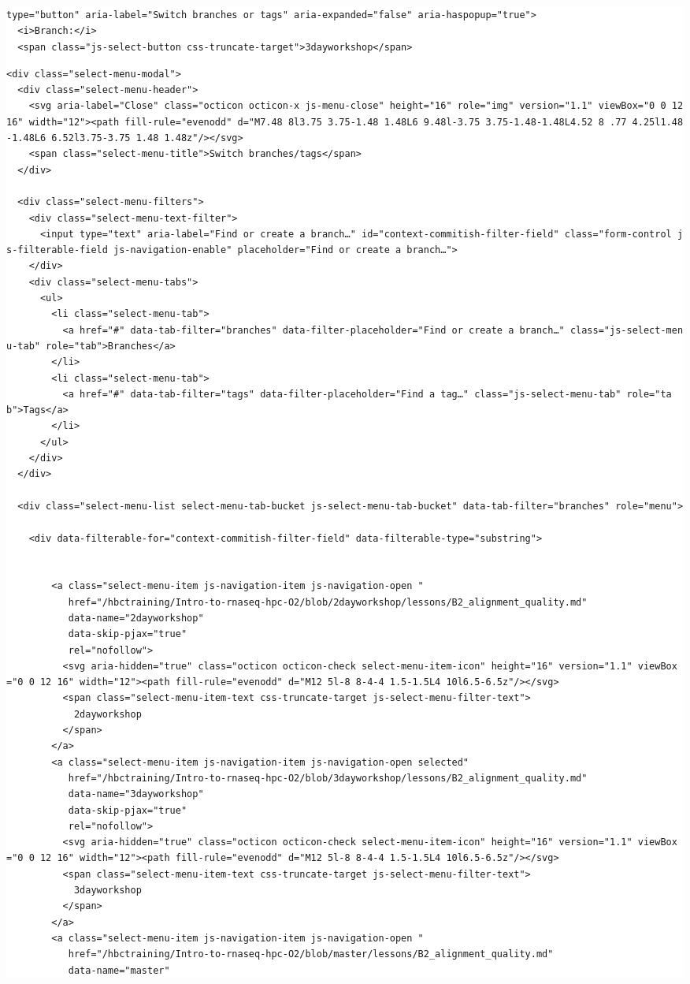     type="button" aria-label="Switch branches or tags" aria-expanded="false" aria-haspopup="true">
      <i>Branch:</i>
      <span class="js-select-button css-truncate-target">3dayworkshop</span>
  </button>

  <div class="select-menu-modal-holder js-menu-content js-navigation-container" data-pjax>

    <div class="select-menu-modal">
      <div class="select-menu-header">
        <svg aria-label="Close" class="octicon octicon-x js-menu-close" height="16" role="img" version="1.1" viewBox="0 0 12 16" width="12"><path fill-rule="evenodd" d="M7.48 8l3.75 3.75-1.48 1.48L6 9.48l-3.75 3.75-1.48-1.48L4.52 8 .77 4.25l1.48-1.48L6 6.52l3.75-3.75 1.48 1.48z"/></svg>
        <span class="select-menu-title">Switch branches/tags</span>
      </div>

      <div class="select-menu-filters">
        <div class="select-menu-text-filter">
          <input type="text" aria-label="Find or create a branch…" id="context-commitish-filter-field" class="form-control js-filterable-field js-navigation-enable" placeholder="Find or create a branch…">
        </div>
        <div class="select-menu-tabs">
          <ul>
            <li class="select-menu-tab">
              <a href="#" data-tab-filter="branches" data-filter-placeholder="Find or create a branch…" class="js-select-menu-tab" role="tab">Branches</a>
            </li>
            <li class="select-menu-tab">
              <a href="#" data-tab-filter="tags" data-filter-placeholder="Find a tag…" class="js-select-menu-tab" role="tab">Tags</a>
            </li>
          </ul>
        </div>
      </div>

      <div class="select-menu-list select-menu-tab-bucket js-select-menu-tab-bucket" data-tab-filter="branches" role="menu">

        <div data-filterable-for="context-commitish-filter-field" data-filterable-type="substring">


            <a class="select-menu-item js-navigation-item js-navigation-open "
               href="/hbctraining/Intro-to-rnaseq-hpc-O2/blob/2dayworkshop/lessons/B2_alignment_quality.md"
               data-name="2dayworkshop"
               data-skip-pjax="true"
               rel="nofollow">
              <svg aria-hidden="true" class="octicon octicon-check select-menu-item-icon" height="16" version="1.1" viewBox="0 0 12 16" width="12"><path fill-rule="evenodd" d="M12 5l-8 8-4-4 1.5-1.5L4 10l6.5-6.5z"/></svg>
              <span class="select-menu-item-text css-truncate-target js-select-menu-filter-text">
                2dayworkshop
              </span>
            </a>
            <a class="select-menu-item js-navigation-item js-navigation-open selected"
               href="/hbctraining/Intro-to-rnaseq-hpc-O2/blob/3dayworkshop/lessons/B2_alignment_quality.md"
               data-name="3dayworkshop"
               data-skip-pjax="true"
               rel="nofollow">
              <svg aria-hidden="true" class="octicon octicon-check select-menu-item-icon" height="16" version="1.1" viewBox="0 0 12 16" width="12"><path fill-rule="evenodd" d="M12 5l-8 8-4-4 1.5-1.5L4 10l6.5-6.5z"/></svg>
              <span class="select-menu-item-text css-truncate-target js-select-menu-filter-text">
                3dayworkshop
              </span>
            </a>
            <a class="select-menu-item js-navigation-item js-navigation-open "
               href="/hbctraining/Intro-to-rnaseq-hpc-O2/blob/master/lessons/B2_alignment_quality.md"
               data-name="master"